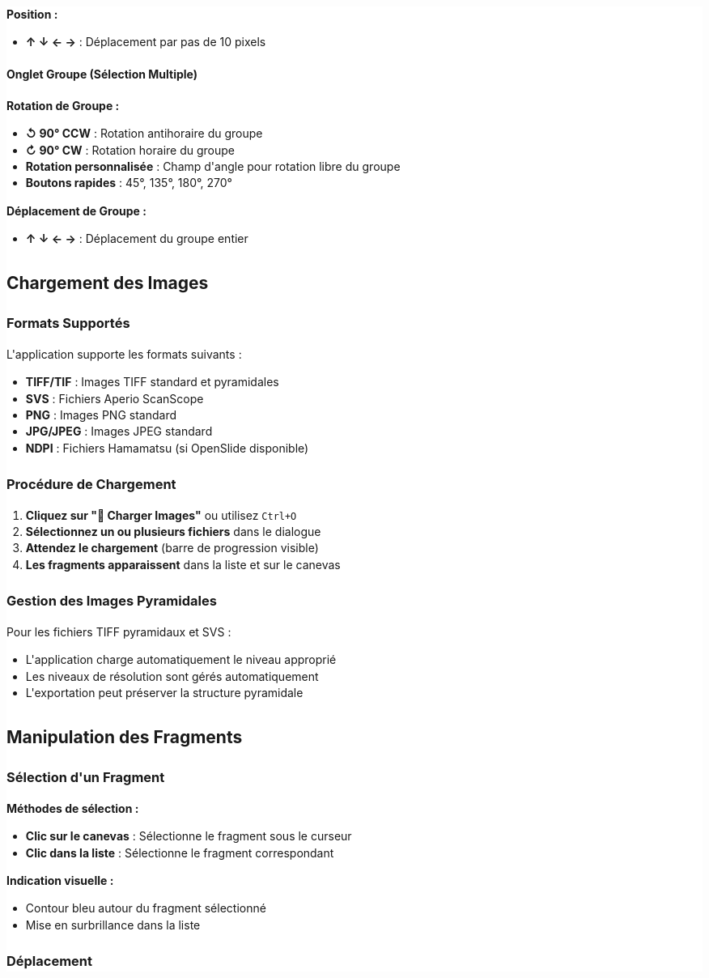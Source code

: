 **Position :**
- **↑ ↓ ← →** : Déplacement par pas de 10 pixels

#### Onglet Groupe (Sélection Multiple)

**Rotation de Groupe :**
- **↺ 90° CCW** : Rotation antihoraire du groupe
- **↻ 90° CW** : Rotation horaire du groupe
- **Rotation personnalisée** : Champ d'angle pour rotation libre du groupe
- **Boutons rapides** : 45°, 135°, 180°, 270°

**Déplacement de Groupe :**
- **↑ ↓ ← →** : Déplacement du groupe entier

## Chargement des Images

### Formats Supportés

L'application supporte les formats suivants :
- **TIFF/TIF** : Images TIFF standard et pyramidales
- **SVS** : Fichiers Aperio ScanScope
- **PNG** : Images PNG standard
- **JPG/JPEG** : Images JPEG standard
- **NDPI** : Fichiers Hamamatsu (si OpenSlide disponible)

### Procédure de Chargement

1. **Cliquez sur "📁 Charger Images"** ou utilisez `Ctrl+O`
2. **Sélectionnez un ou plusieurs fichiers** dans le dialogue
3. **Attendez le chargement** (barre de progression visible)
4. **Les fragments apparaissent** dans la liste et sur le canevas

### Gestion des Images Pyramidales

Pour les fichiers TIFF pyramidaux et SVS :
- L'application charge automatiquement le niveau approprié
- Les niveaux de résolution sont gérés automatiquement
- L'exportation peut préserver la structure pyramidale

## Manipulation des Fragments

### Sélection d'un Fragment

**Méthodes de sélection :**
- **Clic sur le canevas** : Sélectionne le fragment sous le curseur
- **Clic dans la liste** : Sélectionne le fragment correspondant

**Indication visuelle :**
- Contour bleu autour du fragment sélectionné
- Mise en surbrillance dans la liste

### Déplacement
